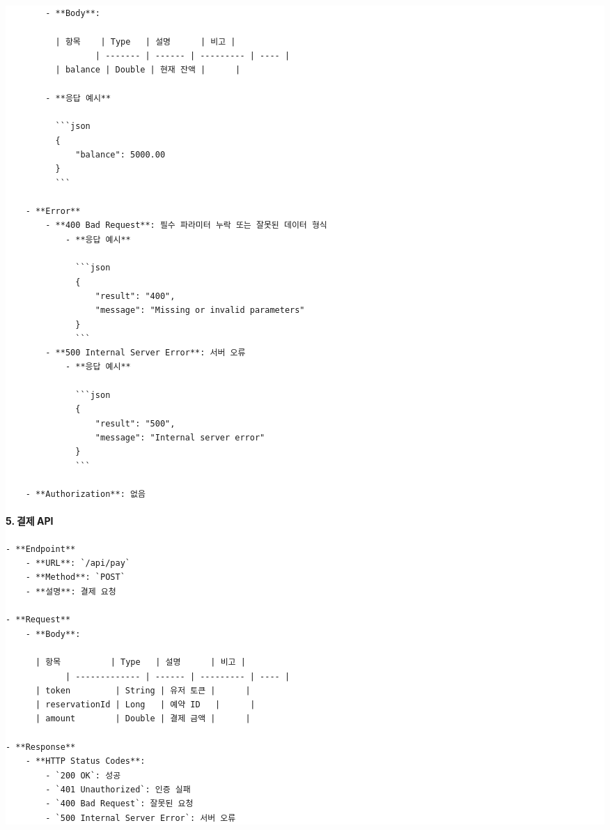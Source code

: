             - **Body**:

              | 항목    | Type   | 설명      | 비고 |
                      | ------- | ------ | --------- | ---- |
              | balance | Double | 현재 잔액 |      |

            - **응답 예시**

              ```json
              {
                  "balance": 5000.00
              }
              ```

        - **Error**
            - **400 Bad Request**: 필수 파라미터 누락 또는 잘못된 데이터 형식
                - **응답 예시**

                  ```json
                  {
                      "result": "400",
                      "message": "Missing or invalid parameters"
                  }
                  ```
            - **500 Internal Server Error**: 서버 오류
                - **응답 예시**

                  ```json
                  {
                      "result": "500",
                      "message": "Internal server error"
                  }
                  ```

        - **Authorization**: 없음

  #### 5. 결제 API

    - **Endpoint**
        - **URL**: `/api/pay`
        - **Method**: `POST`
        - **설명**: 결제 요청

    - **Request**
        - **Body**:

          | 항목          | Type   | 설명      | 비고 |
                | ------------- | ------ | --------- | ---- |
          | token         | String | 유저 토큰 |      |
          | reservationId | Long   | 예약 ID   |      |
          | amount        | Double | 결제 금액 |      |

    - **Response**
        - **HTTP Status Codes**:
            - `200 OK`: 성공
            - `401 Unauthorized`: 인증 실패
            - `400 Bad Request`: 잘못된 요청
            - `500 Internal Server Error`: 서버 오류
